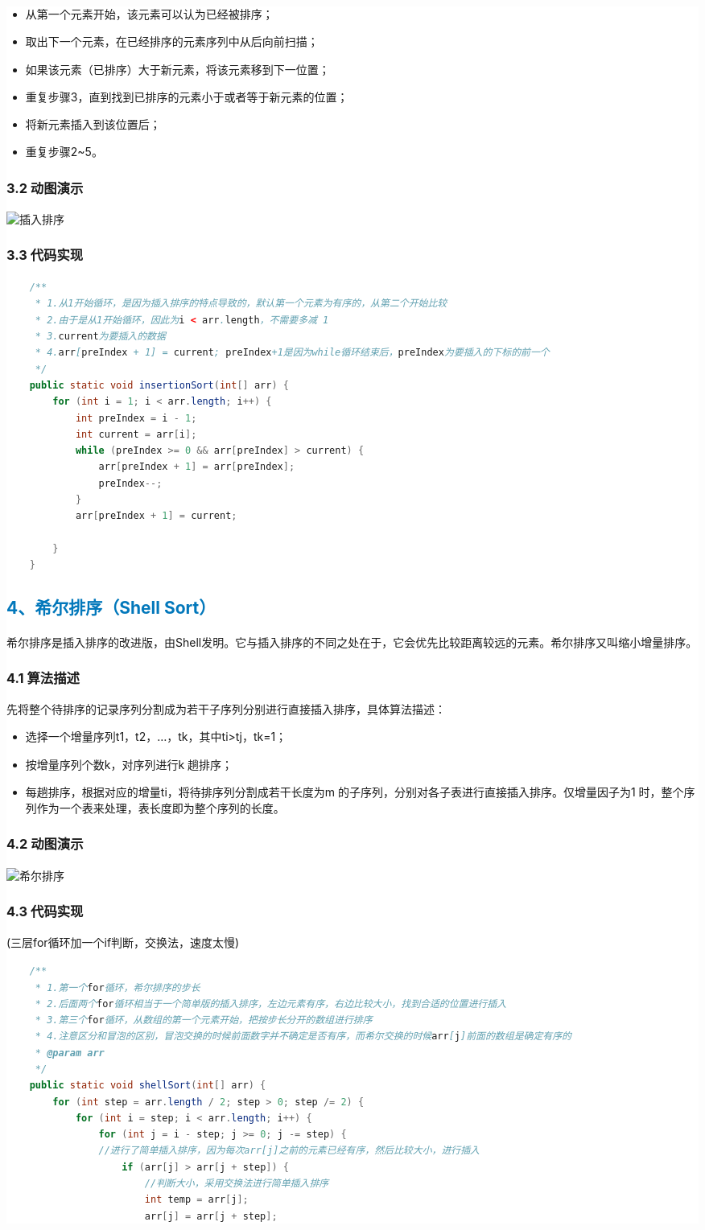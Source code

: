 - 从第一个元素开始，该元素可以认为已经被排序；

- 取出下一个元素，在已经排序的元素序列中从后向前扫描；
- 如果该元素（已排序）大于新元素，将该元素移到下一位置；
- 重复步骤3，直到找到已排序的元素小于或者等于新元素的位置；
- 将新元素插入到该位置后；
- 重复步骤2~5。

### 3.2 动图演示
![插入排序](https://cdn.jsdelivr.net/gh/ShuiLinzi/blog-image@master/算法/插入排序.gif)
### 3.3 代码实现
```java
    /**
     * 1.从1开始循环，是因为插入排序的特点导致的，默认第一个元素为有序的，从第二个开始比较
     * 2.由于是从1开始循环，因此为i < arr.length，不需要多减 1
     * 3.current为要插入的数据
     * 4.arr[preIndex + 1] = current; preIndex+1是因为while循环结束后，preIndex为要插入的下标的前一个
     */
    public static void insertionSort(int[] arr) {
        for (int i = 1; i < arr.length; i++) {
            int preIndex = i - 1;
            int current = arr[i];
            while (preIndex >= 0 && arr[preIndex] > current) {
                arr[preIndex + 1] = arr[preIndex];
                preIndex--;
            }
            arr[preIndex + 1] = current;

        }
    }
```
## <font color =#0378bb >4、希尔排序（Shell Sort）</font>
希尔排序是插入排序的改进版，由Shell发明。它与插入排序的不同之处在于，它会优先比较距离较远的元素。希尔排序又叫缩小增量排序。
### 4.1 算法描述
先将整个待排序的记录序列分割成为若干子序列分别进行直接插入排序，具体算法描述：
- 选择一个增量序列t1，t2，…，tk，其中ti>tj，tk=1；
- 按增量序列个数k，对序列进行k 趟排序；

- 每趟排序，根据对应的增量ti，将待排序列分割成若干长度为m 的子序列，分别对各子表进行直接插入排序。仅增量因子为1 时，整个序列作为一个表来处理，表长度即为整个序列的长度。
### 4.2 动图演示
![希尔排序](https://cdn.jsdelivr.net/gh/ShuiLinzi/blog-image@master/算法/希尔排序.webp)
### 4.3 代码实现
(三层for循环加一个if判断，交换法，速度太慢)
```java
    /**
     * 1.第一个for循环，希尔排序的步长
     * 2.后面两个for循环相当于一个简单版的插入排序，左边元素有序，右边比较大小，找到合适的位置进行插入
     * 3.第三个for循环，从数组的第一个元素开始，把按步长分开的数组进行排序
     * 4.注意区分和冒泡的区别，冒泡交换的时候前面数字并不确定是否有序，而希尔交换的时候arr[j]前面的数组是确定有序的
     * @param arr
     */
    public static void shellSort(int[] arr) {
        for (int step = arr.length / 2; step > 0; step /= 2) {
            for (int i = step; i < arr.length; i++) {
                for (int j = i - step; j >= 0; j -= step) {
                //进行了简单插入排序，因为每次arr[j]之前的元素已经有序，然后比较大小，进行插入
                    if (arr[j] > arr[j + step]) {
                        //判断大小，采用交换法进行简单插入排序
                        int temp = arr[j];
                        arr[j] = arr[j + step];
```